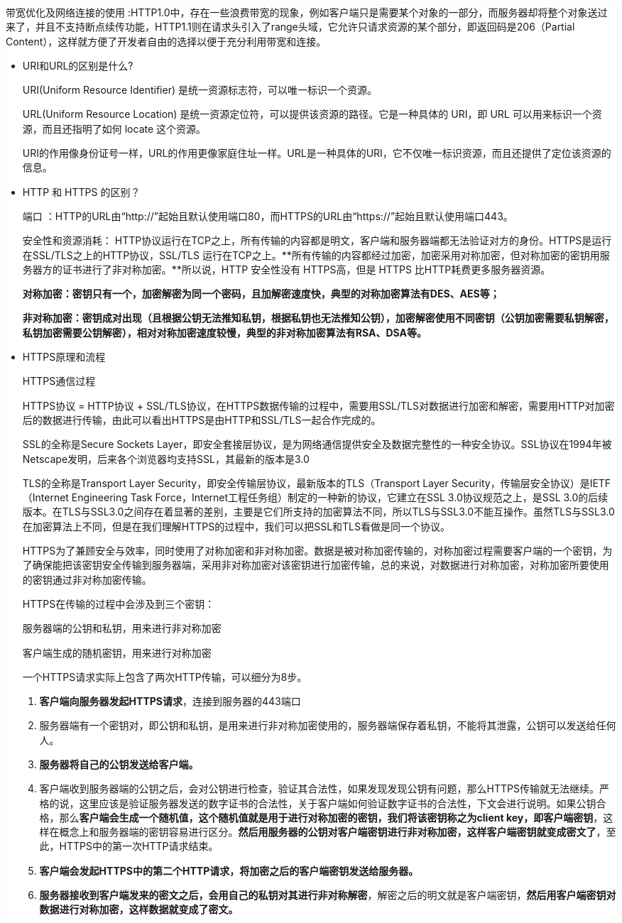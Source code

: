   带宽优化及网络连接的使用 :HTTP1.0中，存在一些浪费带宽的现象，例如客户端只是需要某个对象的一部分，而服务器却将整个对象送过来了，并且不支持断点续传功能，HTTP1.1则在请求头引入了range头域，它允许只请求资源的某个部分，即返回码是206（Partial Content），这样就方便了开发者自由的选择以便于充分利用带宽和连接。

- URI和URL的区别是什么?

  URI(Uniform Resource Identifier) 是统一资源标志符，可以唯一标识一个资源。

  URL(Uniform Resource Location) 是统一资源定位符，可以提供该资源的路径。它是一种具体的 URI，即 URL 可以用来标识一个资源，而且还指明了如何 locate 这个资源。

  URI的作用像身份证号一样，URL的作用更像家庭住址一样。URL是一种具体的URI，它不仅唯一标识资源，而且还提供了定位该资源的信息。

- HTTP 和 HTTPS 的区别？

  端口 ：HTTP的URL由“http://”起始且默认使用端口80，而HTTPS的URL由“https://”起始且默认使用端口443。

  安全性和资源消耗： HTTP协议运行在TCP之上，所有传输的内容都是明文，客户端和服务器端都无法验证对方的身份。HTTPS是运行在SSL/TLS之上的HTTP协议，SSL/TLS 运行在TCP之上。**所有传输的内容都经过加密，加密采用对称加密，但对称加密的密钥用服务器方的证书进行了非对称加密。**所以说，HTTP 安全性没有 HTTPS高，但是 HTTPS 比HTTP耗费更多服务器资源。

  **对称加密：密钥只有一个，加密解密为同一个密码，且加解密速度快，典型的对称加密算法有DES、AES等；**

  **非对称加密：密钥成对出现（且根据公钥无法推知私钥，根据私钥也无法推知公钥），加密解密使用不同密钥（公钥加密需要私钥解密，私钥加密需要公钥解密），相对对称加密速度较慢，典型的非对称加密算法有RSA、DSA等。**

- HTTPS原理和流程

  HTTPS通信过程

  HTTPS协议 = HTTP协议 + SSL/TLS协议，在HTTPS数据传输的过程中，需要用SSL/TLS对数据进行加密和解密，需要用HTTP对加密后的数据进行传输，由此可以看出HTTPS是由HTTP和SSL/TLS一起合作完成的。

  SSL的全称是Secure Sockets Layer，即安全套接层协议，是为网络通信提供安全及数据完整性的一种安全协议。SSL协议在1994年被Netscape发明，后来各个浏览器均支持SSL，其最新的版本是3.0

  TLS的全称是Transport Layer Security，即安全传输层协议，最新版本的TLS（Transport Layer Security，传输层安全协议）是IETF（Internet Engineering Task Force，Internet工程任务组）制定的一种新的协议，它建立在SSL 3.0协议规范之上，是SSL 3.0的后续版本。在TLS与SSL3.0之间存在着显著的差别，主要是它们所支持的加密算法不同，所以TLS与SSL3.0不能互操作。虽然TLS与SSL3.0在加密算法上不同，但是在我们理解HTTPS的过程中，我们可以把SSL和TLS看做是同一个协议。

  HTTPS为了兼顾安全与效率，同时使用了对称加密和非对称加密。数据是被对称加密传输的，对称加密过程需要客户端的一个密钥，为了确保能把该密钥安全传输到服务器端，采用非对称加密对该密钥进行加密传输，总的来说，对数据进行对称加密，对称加密所要使用的密钥通过非对称加密传输。

  HTTPS在传输的过程中会涉及到三个密钥：

  服务器端的公钥和私钥，用来进行非对称加密

  客户端生成的随机密钥，用来进行对称加密

  一个HTTPS请求实际上包含了两次HTTP传输，可以细分为8步。

  1. **客户端向服务器发起HTTPS请求**，连接到服务器的443端口

  2. 服务器端有一个密钥对，即公钥和私钥，是用来进行非对称加密使用的，服务器端保存着私钥，不能将其泄露，公钥可以发送给任何人。

  3. **服务器将自己的公钥发送给客户端。**

  4. 客户端收到服务器端的公钥之后，会对公钥进行检查，验证其合法性，如果发现发现公钥有问题，那么HTTPS传输就无法继续。严格的说，这里应该是验证服务器发送的数字证书的合法性，关于客户端如何验证数字证书的合法性，下文会进行说明。如果公钥合格，那么**客户端会生成一个随机值，这个随机值就是用于进行对称加密的密钥，我们将该密钥称之为client key，即客户端密钥**，这样在概念上和服务器端的密钥容易进行区分。**然后用服务器的公钥对客户端密钥进行非对称加密，这样客户端密钥就变成密文了**，至此，HTTPS中的第一次HTTP请求结束。

  5. **客户端会发起HTTPS中的第二个HTTP请求，将加密之后的客户端密钥发送给服务器。**

  6. **服务器接收到客户端发来的密文之后，会用自己的私钥对其进行非对称解密**，解密之后的明文就是客户端密钥，**然后用客户端密钥对数据进行对称加密，这样数据就变成了密文。**
